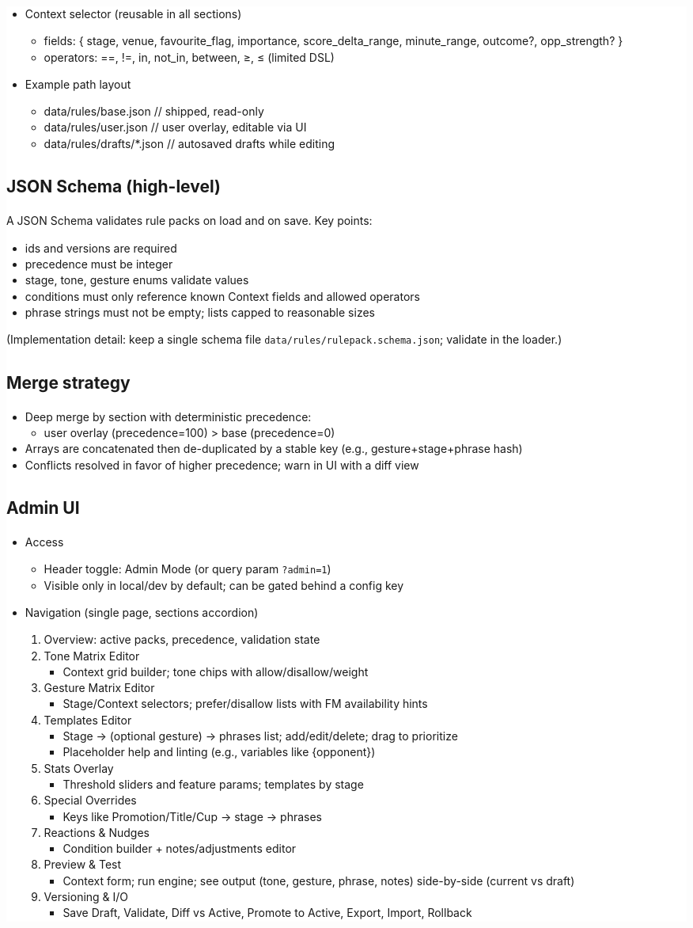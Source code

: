 - Context selector (reusable in all sections)
  - fields: { stage, venue, favourite_flag, importance, score_delta_range, minute_range, outcome?, opp_strength? }
  - operators: ==, !=, in, not_in, between, ≥, ≤ (limited DSL)

- Example path layout
  - data/rules/base.json         // shipped, read-only
  - data/rules/user.json         // user overlay, editable via UI
  - data/rules/drafts/*.json     // autosaved drafts while editing

## JSON Schema (high-level)

A JSON Schema validates rule packs on load and on save. Key points:

- ids and versions are required
- precedence must be integer
- stage, tone, gesture enums validate values
- conditions must only reference known Context fields and allowed operators
- phrase strings must not be empty; lists capped to reasonable sizes

(Implementation detail: keep a single schema file `data/rules/rulepack.schema.json`; validate in the loader.)

## Merge strategy

- Deep merge by section with deterministic precedence:
  - user overlay (precedence=100) > base (precedence=0)
- Arrays are concatenated then de-duplicated by a stable key (e.g., gesture+stage+phrase hash)
- Conflicts resolved in favor of higher precedence; warn in UI with a diff view

## Admin UI

- Access
  - Header toggle: Admin Mode (or query param `?admin=1`)
  - Visible only in local/dev by default; can be gated behind a config key

- Navigation (single page, sections accordion)
  1) Overview: active packs, precedence, validation state
  2) Tone Matrix Editor
     - Context grid builder; tone chips with allow/disallow/weight
  3) Gesture Matrix Editor
     - Stage/Context selectors; prefer/disallow lists with FM availability hints
  4) Templates Editor
     - Stage → (optional gesture) → phrases list; add/edit/delete; drag to prioritize
     - Placeholder help and linting (e.g., variables like {opponent})
  5) Stats Overlay
     - Threshold sliders and feature params; templates by stage
  6) Special Overrides
     - Keys like Promotion/Title/Cup → stage → phrases
  7) Reactions & Nudges
     - Condition builder + notes/adjustments editor
  8) Preview & Test
     - Context form; run engine; see output (tone, gesture, phrase, notes) side-by-side (current vs draft)
  9) Versioning & I/O
     - Save Draft, Validate, Diff vs Active, Promote to Active, Export, Import, Rollback
